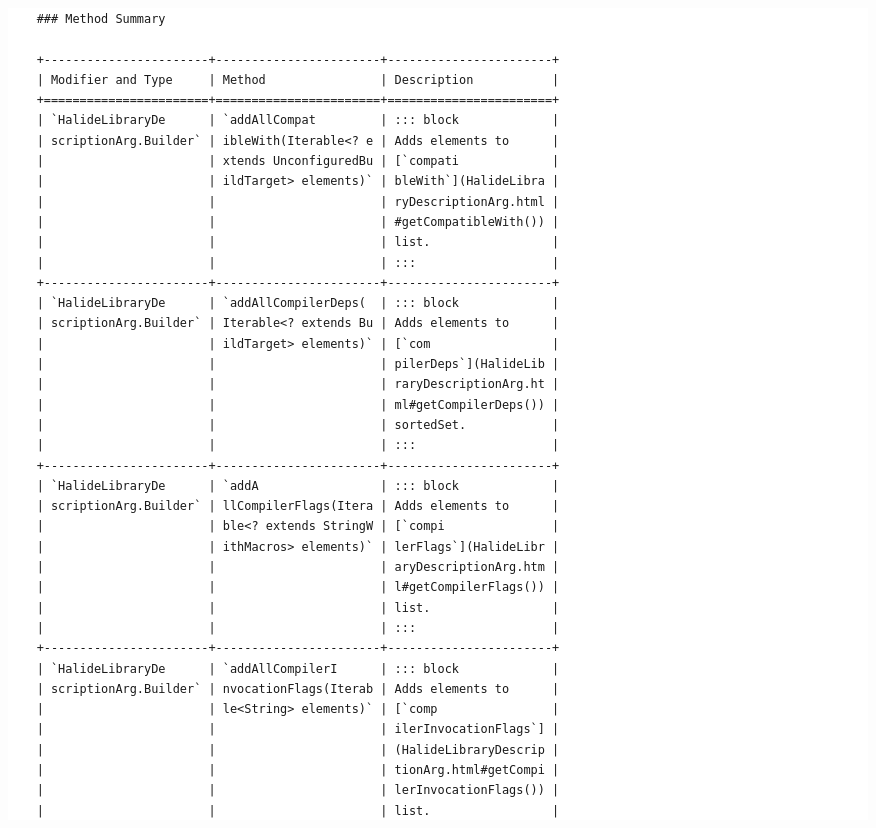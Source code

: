         ### Method Summary

        +-----------------------+-----------------------+-----------------------+
        | Modifier and Type     | Method                | Description           |
        +=======================+=======================+=======================+
        | `HalideLibraryDe      | `addAllCompat         | ::: block             |
        | scriptionArg.Builder` | ibleWith​(Iterable<? e | Adds elements to      |
        |                       | xtends UnconfiguredBu | [`compati             |
        |                       | ildTarget> elements)` | bleWith`](HalideLibra |
        |                       |                       | ryDescriptionArg.html |
        |                       |                       | #getCompatibleWith()) |
        |                       |                       | list.                 |
        |                       |                       | :::                   |
        +-----------------------+-----------------------+-----------------------+
        | `HalideLibraryDe      | `addAllCompilerDeps​(  | ::: block             |
        | scriptionArg.Builder` | Iterable<? extends Bu | Adds elements to      |
        |                       | ildTarget> elements)` | [`com                 |
        |                       |                       | pilerDeps`](HalideLib |
        |                       |                       | raryDescriptionArg.ht |
        |                       |                       | ml#getCompilerDeps()) |
        |                       |                       | sortedSet.            |
        |                       |                       | :::                   |
        +-----------------------+-----------------------+-----------------------+
        | `HalideLibraryDe      | `addA                 | ::: block             |
        | scriptionArg.Builder` | llCompilerFlags​(Itera | Adds elements to      |
        |                       | ble<? extends StringW | [`compi               |
        |                       | ithMacros> elements)` | lerFlags`](HalideLibr |
        |                       |                       | aryDescriptionArg.htm |
        |                       |                       | l#getCompilerFlags()) |
        |                       |                       | list.                 |
        |                       |                       | :::                   |
        +-----------------------+-----------------------+-----------------------+
        | `HalideLibraryDe      | `addAllCompilerI      | ::: block             |
        | scriptionArg.Builder` | nvocationFlags​(Iterab | Adds elements to      |
        |                       | le<String> elements)` | [`comp                |
        |                       |                       | ilerInvocationFlags`] |
        |                       |                       | (HalideLibraryDescrip |
        |                       |                       | tionArg.html#getCompi |
        |                       |                       | lerInvocationFlags()) |
        |                       |                       | list.                 |